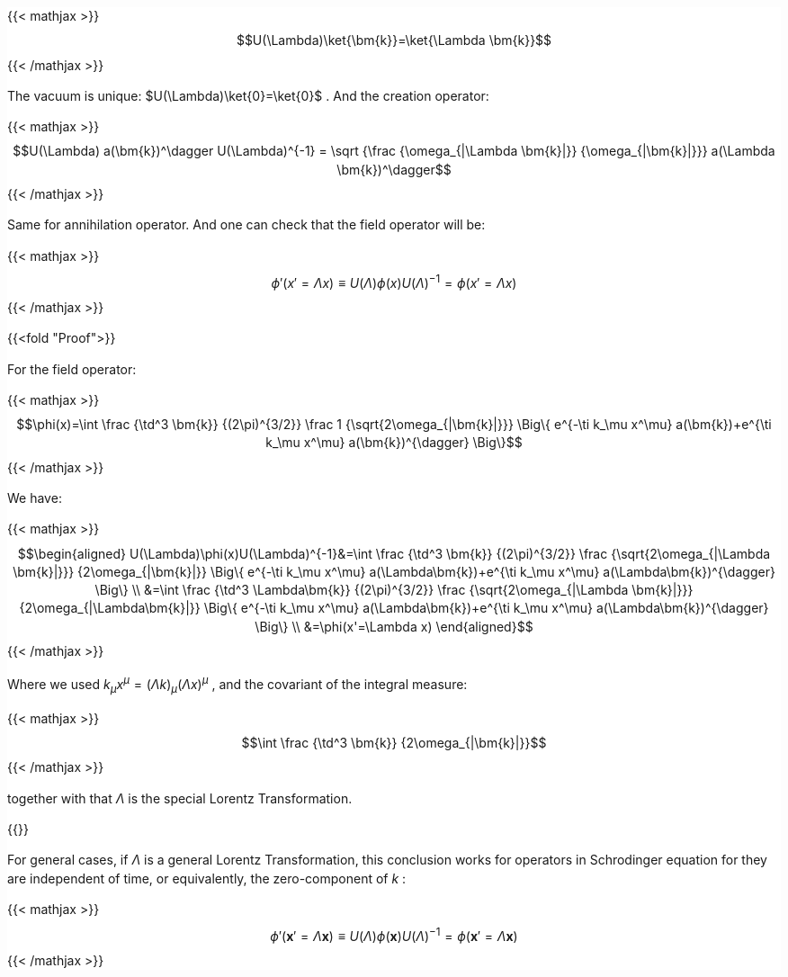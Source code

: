 {{< mathjax >}}
$$U(\Lambda)\ket{\bm{k}}=\ket{\Lambda \bm{k}}$$
{{< /mathjax >}}

The vacuum is unique: $U(\Lambda)\ket{0}=\ket{0}$ . And the creation operator:

{{< mathjax >}}
$$U(\Lambda) a(\bm{k})^\dagger U(\Lambda)^{-1} = \sqrt {\frac {\omega_{|\Lambda \bm{k}|}} {\omega_{|\bm{k}|}}} a(\Lambda \bm{k})^\dagger$$
{{< /mathjax >}}

Same for annihilation operator. And one can check that the field operator will be:

{{< mathjax >}}
$$\phi'(x'=\Lambda x)\equiv U(\Lambda)\phi(x)U(\Lambda)^{-1} = \phi(x'=\Lambda x)$$
{{< /mathjax >}}

{{<fold "Proof">}}

For the field operator:

{{< mathjax >}}
$$\phi(x)=\int \frac {\td^3 \bm{k}} {(2\pi)^{3/2}} \frac 1 {\sqrt{2\omega_{|\bm{k}|}}} \Big\{ e^{-\ti k_\mu x^\mu} a(\bm{k})+e^{\ti k_\mu x^\mu} a(\bm{k})^{\dagger} \Big\}$$
{{< /mathjax >}}

We have:

{{< mathjax >}}
$$\begin{aligned}
U(\Lambda)\phi(x)U(\Lambda)^{-1}&=\int \frac {\td^3 \bm{k}} {(2\pi)^{3/2}} \frac {\sqrt{2\omega_{|\Lambda \bm{k}|}}} {2\omega_{|\bm{k}|}} \Big\{ e^{-\ti k_\mu x^\mu} a(\Lambda\bm{k})+e^{\ti k_\mu x^\mu} a(\Lambda\bm{k})^{\dagger} \Big\} \\
&=\int \frac {\td^3 \Lambda\bm{k}} {(2\pi)^{3/2}} \frac {\sqrt{2\omega_{|\Lambda \bm{k}|}}} {2\omega_{|\Lambda\bm{k}|}} \Big\{ e^{-\ti k_\mu x^\mu} a(\Lambda\bm{k})+e^{\ti k_\mu x^\mu} a(\Lambda\bm{k})^{\dagger} \Big\} \\
&=\phi(x'=\Lambda x)
\end{aligned}$$
{{< /mathjax >}}

Where we used $k_\mu x^\mu = (\Lambda k)_\mu (\Lambda x)^\mu$ , and the covariant of the integral measure:

{{< mathjax >}}
$$\int \frac {\td^3 \bm{k}} {2\omega_{|\bm{k}|}}$$
{{< /mathjax >}}

together with that $\Lambda$ is the special Lorentz Transformation.

{{</fold>}}

For general cases, if $\Lambda$ is a general Lorentz Transformation, this conclusion works for operators in Schrodinger equation for they are independent of time, or equivalently, the zero-component of $k$ :

{{< mathjax >}}
$$\phi'(\bm{x}'=\Lambda \bm{x})\equiv U(\Lambda)\phi(\bm{x})U(\Lambda)^{-1} = \phi(\bm{x}'=\Lambda \bm{x})$$
{{< /mathjax >}}
